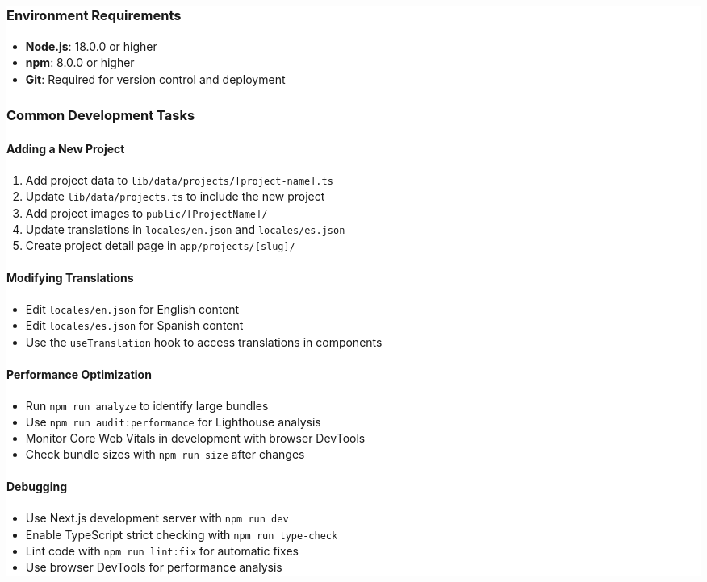 ### Environment Requirements

- **Node.js**: 18.0.0 or higher
- **npm**: 8.0.0 or higher
- **Git**: Required for version control and deployment

### Common Development Tasks

#### Adding a New Project
1. Add project data to `lib/data/projects/[project-name].ts`
2. Update `lib/data/projects.ts` to include the new project
3. Add project images to `public/[ProjectName]/`
4. Update translations in `locales/en.json` and `locales/es.json`
5. Create project detail page in `app/projects/[slug]/`

#### Modifying Translations
- Edit `locales/en.json` for English content
- Edit `locales/es.json` for Spanish content
- Use the `useTranslation` hook to access translations in components

#### Performance Optimization
- Run `npm run analyze` to identify large bundles
- Use `npm run audit:performance` for Lighthouse analysis
- Monitor Core Web Vitals in development with browser DevTools
- Check bundle sizes with `npm run size` after changes

#### Debugging
- Use Next.js development server with `npm run dev`
- Enable TypeScript strict checking with `npm run type-check`
- Lint code with `npm run lint:fix` for automatic fixes
- Use browser DevTools for performance analysis